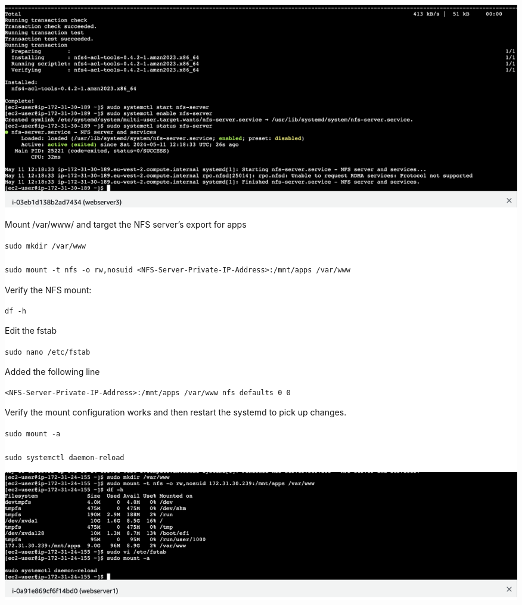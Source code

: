![](Images/webserver3.png)

Mount /var/www/ and target the NFS server’s export for apps

```
sudo mkdir /var/www

sudo mount -t nfs -o rw,nosuid <NFS-Server-Private-IP-Address>:/mnt/apps /var/www
```
Verify the NFS mount:
```
df -h
```

Edit the fstab 

```
sudo nano /etc/fstab
```

Added the following line

```
<NFS-Server-Private-IP-Address>:/mnt/apps /var/www nfs defaults 0 0
```
Verify the mount configuration works and then restart the systemd to pick up changes.
```
sudo mount -a

sudo systemctl daemon-reload
```

![](Images/deamonws1.png)